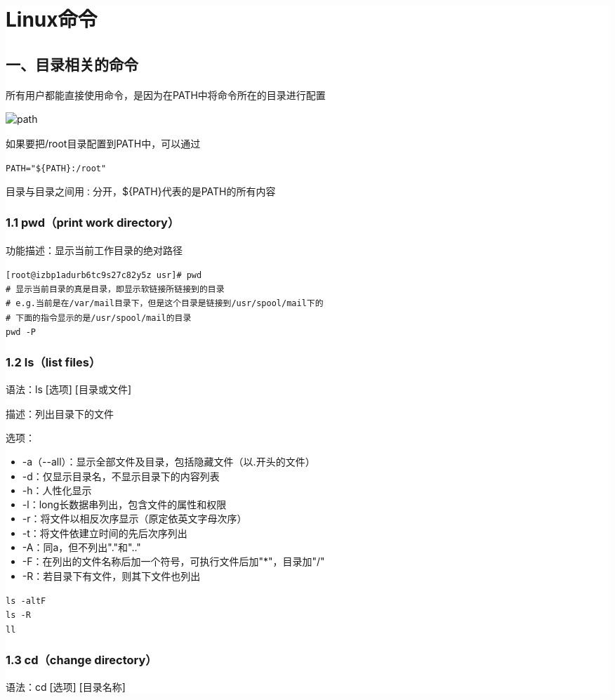 # Linux命令

## 一、目录相关的命令

所有用户都能直接使用命令，是因为在PATH中将命令所在的目录进行配置

 ![path](https://raw.githubusercontent.com/haospring/MyPictures/main/image/path.jpg)

如果要把/root目录配置到PATH中，可以通过

~~~shell
PATH="${PATH}:/root"
~~~

目录与目录之间用`：`分开，${PATH}代表的是PATH的所有内容

### 1.1 pwd（print work directory）

功能描述：显示当前工作目录的绝对路径 

~~~shell
[root@izbp1adurb6tc9s27c82y5z usr]# pwd
# 显示当前目录的真是目录，即显示软链接所链接到的目录
# e.g.当前是在/var/mail目录下，但是这个目录是链接到/usr/spool/mail下的
# 下面的指令显示的是/usr/spool/mail的目录
pwd -P
~~~

### 1.2 ls（list files）

语法：ls [选项] [目录或文件]

描述：列出目录下的文件

选项：

- -a（--all）：显示全部文件及目录，包括隐藏文件（以.开头的文件） 
- -d：仅显示目录名，不显示目录下的内容列表
- -h：人性化显示
- -l：long长数据串列出，包含文件的属性和权限
- -r：将文件以相反次序显示（原定依英文字母次序）
- -t：将文件依建立时间的先后次序列出
- -A：同a，但不列出"."和".."
- -F：在列出的文件名称后加一个符号，可执行文件后加"*"，目录加"/"
- -R：若目录下有文件，则其下文件也列出

~~~shell
ls -altF
ls -R
ll
~~~

### 1.3 cd（change directory）

语法：cd [选项] [目录名称]

